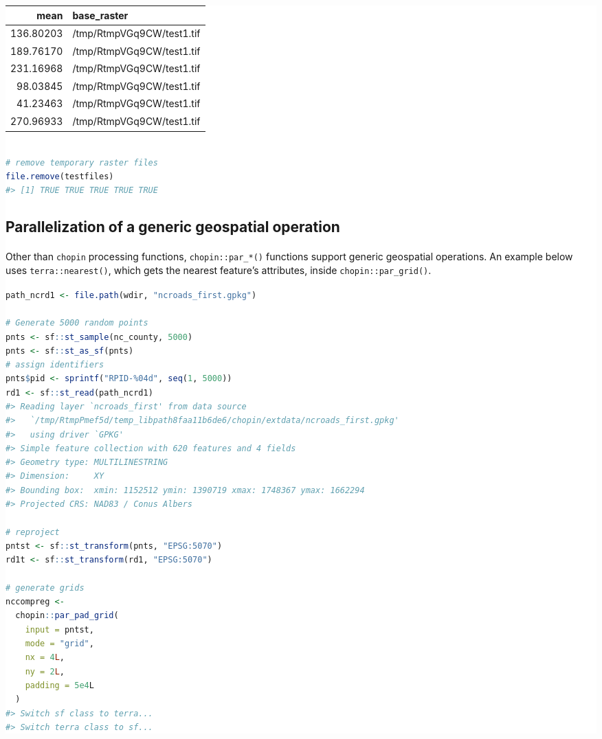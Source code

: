 |      mean | base_raster               |
|----------:|:--------------------------|
| 136.80203 | /tmp/RtmpVGq9CW/test1.tif |
| 189.76170 | /tmp/RtmpVGq9CW/test1.tif |
| 231.16968 | /tmp/RtmpVGq9CW/test1.tif |
|  98.03845 | /tmp/RtmpVGq9CW/test1.tif |
|  41.23463 | /tmp/RtmpVGq9CW/test1.tif |
| 270.96933 | /tmp/RtmpVGq9CW/test1.tif |

``` r

# remove temporary raster files
file.remove(testfiles)
#> [1] TRUE TRUE TRUE TRUE TRUE
```



## Parallelization of a generic geospatial operation

Other than `chopin` processing functions, `chopin::par_*()` functions
support generic geospatial operations. An example below uses
`terra::nearest()`, which gets the nearest feature’s attributes, inside
`chopin::par_grid()`.

``` r
path_ncrd1 <- file.path(wdir, "ncroads_first.gpkg")

# Generate 5000 random points
pnts <- sf::st_sample(nc_county, 5000)
pnts <- sf::st_as_sf(pnts)
# assign identifiers
pnts$pid <- sprintf("RPID-%04d", seq(1, 5000))
rd1 <- sf::st_read(path_ncrd1)
#> Reading layer `ncroads_first' from data source 
#>   `/tmp/RtmpPmef5d/temp_libpath8faa11b6de6/chopin/extdata/ncroads_first.gpkg' 
#>   using driver `GPKG'
#> Simple feature collection with 620 features and 4 fields
#> Geometry type: MULTILINESTRING
#> Dimension:     XY
#> Bounding box:  xmin: 1152512 ymin: 1390719 xmax: 1748367 ymax: 1662294
#> Projected CRS: NAD83 / Conus Albers

# reproject
pntst <- sf::st_transform(pnts, "EPSG:5070")
rd1t <- sf::st_transform(rd1, "EPSG:5070")

# generate grids
nccompreg <-
  chopin::par_pad_grid(
    input = pntst,
    mode = "grid",
    nx = 4L,
    ny = 2L,
    padding = 5e4L
  )
#> Switch sf class to terra...
#> Switch terra class to sf...
```
